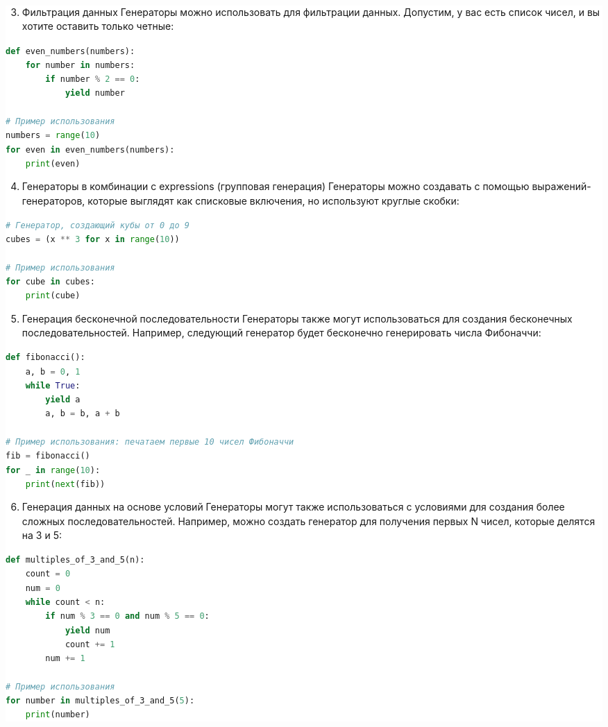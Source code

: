 3. Фильтрация данных
Генераторы можно использовать для фильтрации данных. Допустим, у вас есть список чисел, и вы хотите оставить только четные:
```python
def even_numbers(numbers):  
    for number in numbers:  
        if number % 2 == 0:  
            yield number  

# Пример использования  
numbers = range(10)  
for even in even_numbers(numbers):  
    print(even)  
```

4. Генераторы в комбинации с expressions (групповая генерация)
Генераторы можно создавать с помощью выражений-генераторов, которые выглядят как списковые включения, но используют круглые скобки:
```python
# Генератор, создающий кубы от 0 до 9  
cubes = (x ** 3 for x in range(10))  

# Пример использования  
for cube in cubes:  
    print(cube)  
```

5. Генерация бесконечной последовательности
Генераторы также могут использоваться для создания бесконечных последовательностей. Например, следующий генератор будет бесконечно генерировать числа Фибоначчи:
```python
def fibonacci():  
    a, b = 0, 1  
    while True:  
        yield a  
        a, b = b, a + b  

# Пример использования: печатаем первые 10 чисел Фибоначчи  
fib = fibonacci()  
for _ in range(10):  
    print(next(fib))  
```

6. Генерация данных на основе условий
Генераторы могут также использоваться с условиями для создания более сложных последовательностей. Например, можно создать генератор для получения первых N чисел, которые делятся на 3 и 5:
```python
def multiples_of_3_and_5(n):  
    count = 0  
    num = 0  
    while count < n:  
        if num % 3 == 0 and num % 5 == 0:  
            yield num  
            count += 1  
        num += 1  

# Пример использования  
for number in multiples_of_3_and_5(5):  
    print(number)  
```
